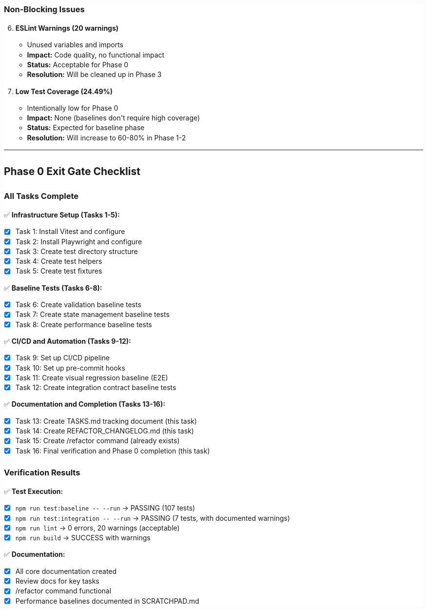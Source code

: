 ### Non-Blocking Issues

6. **ESLint Warnings (20 warnings)**
   - Unused variables and imports
   - **Impact:** Code quality, no functional impact
   - **Status:** Acceptable for Phase 0
   - **Resolution:** Will be cleaned up in Phase 3

7. **Low Test Coverage (24.49%)**
   - Intentionally low for Phase 0
   - **Impact:** None (baselines don't require high coverage)
   - **Status:** Expected for baseline phase
   - **Resolution:** Will increase to 60-80% in Phase 1-2

---

## Phase 0 Exit Gate Checklist

### All Tasks Complete

✅ **Infrastructure Setup (Tasks 1-5):**
- [x] Task 1: Install Vitest and configure
- [x] Task 2: Install Playwright and configure
- [x] Task 3: Create test directory structure
- [x] Task 4: Create test helpers
- [x] Task 5: Create test fixtures

✅ **Baseline Tests (Tasks 6-8):**
- [x] Task 6: Create validation baseline tests
- [x] Task 7: Create state management baseline tests
- [x] Task 8: Create performance baseline tests

✅ **CI/CD and Automation (Tasks 9-12):**
- [x] Task 9: Set up CI/CD pipeline
- [x] Task 10: Set up pre-commit hooks
- [x] Task 11: Create visual regression baseline (E2E)
- [x] Task 12: Create integration contract baseline tests

✅ **Documentation and Completion (Tasks 13-16):**
- [x] Task 13: Create TASKS.md tracking document (this task)
- [x] Task 14: Create REFACTOR_CHANGELOG.md (this task)
- [x] Task 15: Create /refactor command (already exists)
- [x] Task 16: Final verification and Phase 0 completion (this task)

### Verification Results

✅ **Test Execution:**
- [x] `npm run test:baseline -- --run` → PASSING (107 tests)
- [x] `npm run test:integration -- --run` → PASSING (7 tests, with documented warnings)
- [x] `npm run lint` → 0 errors, 20 warnings (acceptable)
- [x] `npm run build` → SUCCESS with warnings

✅ **Documentation:**
- [x] All core documentation created
- [x] Review docs for key tasks
- [x] /refactor command functional
- [x] Performance baselines documented in SCRATCHPAD.md
